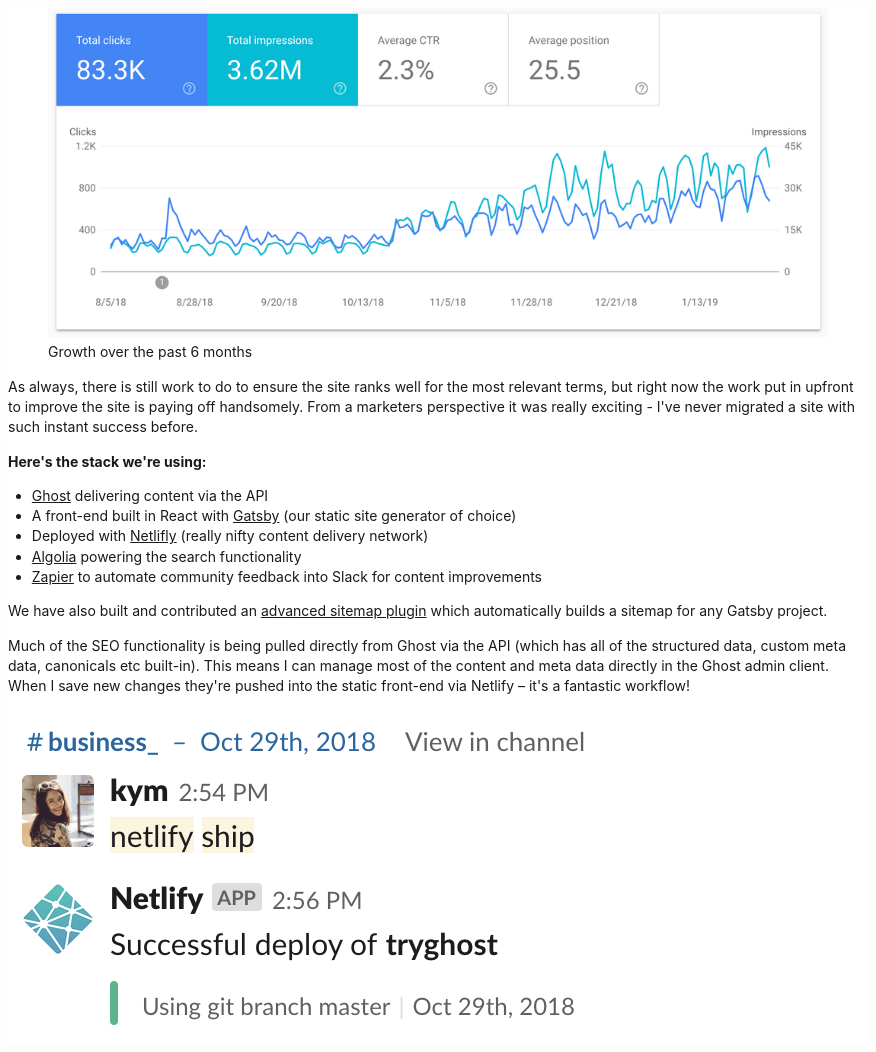 <figure>
  <img alt="Ghost Docs Website Growth" src="./images/googleanalyticsgrowth.png" />
  <figcaption>
    Growth over the past 6 months
  </figcaption>
</figure>

As always, there is still work to do to ensure the site ranks well for the most relevant terms, but right now the work put in upfront to improve the site is paying off handsomely. From a marketers perspective it was really exciting - I've never migrated a site with such instant success before.

**Here's the stack we're using:**

- [Ghost](https://ghost.org/) delivering content via the API
- A front-end built in React with [Gatsby](https://gatsbyjs.org/) (our static site generator of choice)
- Deployed with [Netlifly](https://netlify.com/) (really nifty content delivery network)
- [Algolia](https://algolia.com/) powering the search functionality
- [Zapier](https://zapier.com/) to automate community feedback into Slack for content improvements

We have also built and contributed an [advanced sitemap plugin](https://www.gatsbyjs.org/packages/gatsby-plugin-advanced-sitemap/?=sitemap) which automatically builds a sitemap for any Gatsby project.

Much of the SEO functionality is being pulled directly from Ghost via the API (which has all of the structured data, custom meta data, canonicals etc built-in). This means I can manage most of the content and meta data directly in the Ghost admin client. When I save new changes they're pushed into the static front-end via Netlify – it's a fantastic workflow!

![Netlify](./images/netlify.png)
